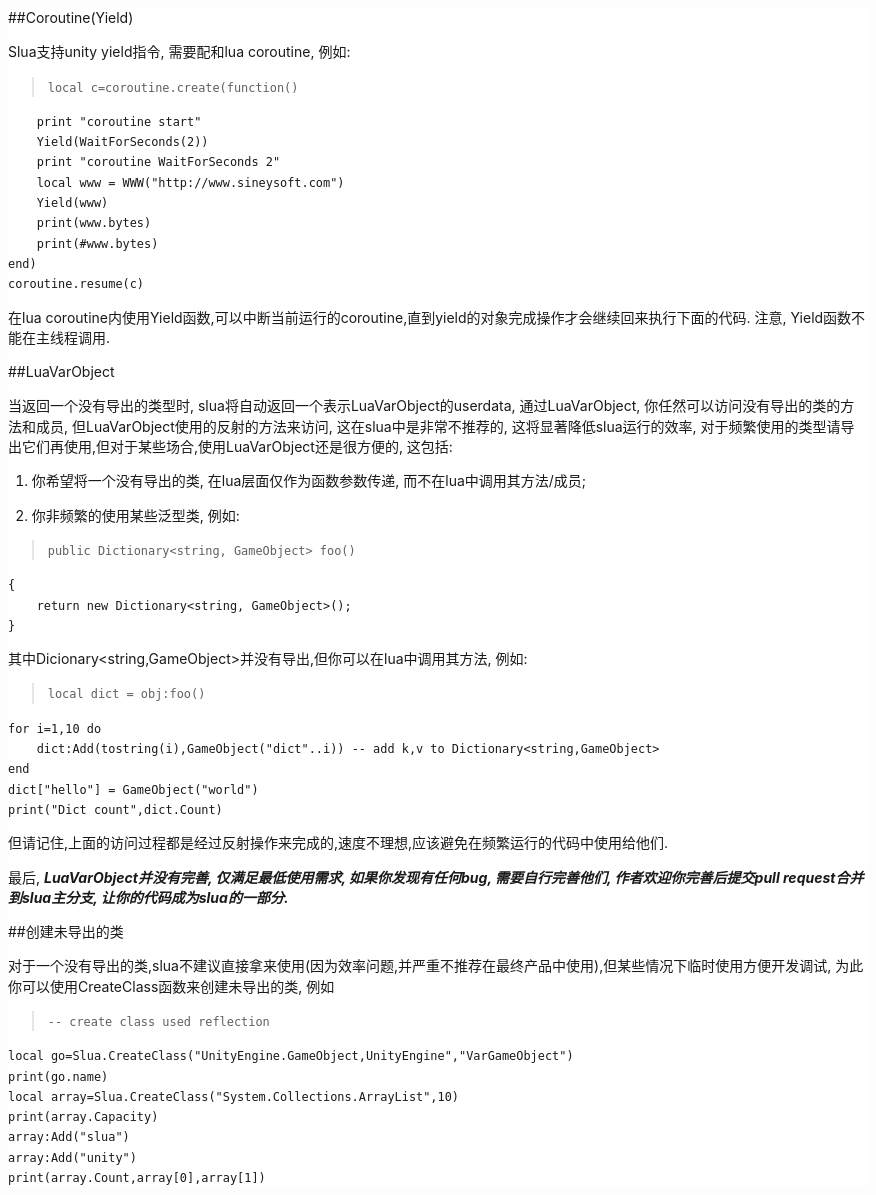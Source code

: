 ##Coroutine(Yield)

Slua支持unity yield指令,  需要配和lua coroutine, 例如:

>     local c=coroutine.create(function()
		print "coroutine start"
		Yield(WaitForSeconds(2))
		print "coroutine WaitForSeconds 2"
		local www = WWW("http://www.sineysoft.com")
		Yield(www)
		print(www.bytes)
		print(#www.bytes)
	end)
	coroutine.resume(c)

在lua coroutine内使用Yield函数,可以中断当前运行的coroutine,直到yield的对象完成操作才会继续回来执行下面的代码. 注意, Yield函数不能在主线程调用.

##LuaVarObject

当返回一个没有导出的类型时, slua将自动返回一个表示LuaVarObject的userdata, 通过LuaVarObject, 你任然可以访问没有导出的类的方法和成员, 但LuaVarObject使用的反射的方法来访问, 这在slua中是非常不推荐的, 这将显著降低slua运行的效率, 对于频繁使用的类型请导出它们再使用,但对于某些场合,使用LuaVarObject还是很方便的, 这包括:

1) 你希望将一个没有导出的类, 在lua层面仅作为函数参数传递, 而不在lua中调用其方法/成员;

2) 你非频繁的使用某些泛型类, 例如:

>     public Dictionary<string, GameObject> foo()
    {
        return new Dictionary<string, GameObject>();
    }

其中Dicionary<string,GameObject>并没有导出,但你可以在lua中调用其方法, 例如:

>     local dict = obj:foo()
	for i=1,10 do
		dict:Add(tostring(i),GameObject("dict"..i)) -- add k,v to Dictionary<string,GameObject>
	end
	dict["hello"] = GameObject("world")
	print("Dict count",dict.Count)

但请记住,上面的访问过程都是经过反射操作来完成的,速度不理想,应该避免在频繁运行的代码中使用给他们.

最后, ***LuaVarObject并没有完善, 仅满足最低使用需求, 如果你发现有任何bug, 需要自行完善他们, 作者欢迎你完善后提交pull request合并到slua主分支, 让你的代码成为slua的一部分.***

##创建未导出的类

对于一个没有导出的类,slua不建议直接拿来使用(因为效率问题,并严重不推荐在最终产品中使用),但某些情况下临时使用方便开发调试, 为此你可以使用CreateClass函数来创建未导出的类, 例如

>     -- create class used reflection
	local go=Slua.CreateClass("UnityEngine.GameObject,UnityEngine","VarGameObject")
	print(go.name)
	local array=Slua.CreateClass("System.Collections.ArrayList",10)
	print(array.Capacity)
	array:Add("slua")
	array:Add("unity")
	print(array.Count,array[0],array[1])
